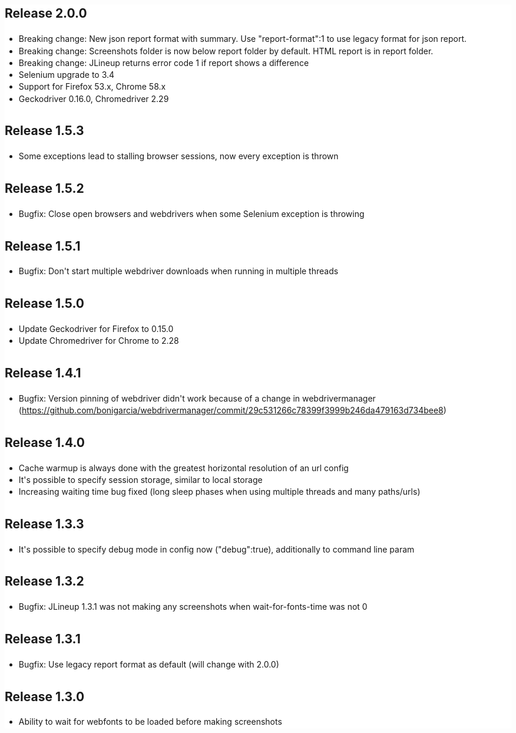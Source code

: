 ## Release 2.0.0
* Breaking change: New json report format with summary. Use "report-format":1 to use legacy format for json report.
* Breaking change: Screenshots folder is now below report folder by default. HTML report is in report folder.
* Breaking change: JLineup returns error code 1 if report shows a difference
* Selenium upgrade to 3.4
* Support for Firefox 53.x, Chrome 58.x
* Geckodriver 0.16.0, Chromedriver 2.29

## Release 1.5.3
* Some exceptions lead to stalling browser sessions, now every exception is thrown

## Release 1.5.2
* Bugfix: Close open browsers and webdrivers when some Selenium exception is throwing

## Release 1.5.1
* Bugfix: Don't start multiple webdriver downloads when running in multiple threads

## Release 1.5.0
* Update Geckodriver for Firefox to 0.15.0
* Update Chromedriver for Chrome to 2.28

## Release 1.4.1
* Bugfix: Version pinning of webdriver didn't work because of a change in webdrivermanager
  (https://github.com/bonigarcia/webdrivermanager/commit/29c531266c78399f3999b246da479163d734bee8)

## Release 1.4.0
* Cache warmup is always done with the greatest horizontal resolution of an url config
* It's possible to specify session storage, similar to local storage
* Increasing waiting time bug fixed (long sleep phases when using multiple threads and many paths/urls)

## Release 1.3.3
* It's possible to specify debug mode in config now ("debug":true), additionally to command line param

## Release 1.3.2
* Bugfix: JLineup 1.3.1 was not making any screenshots when wait-for-fonts-time was not 0

## Release 1.3.1
* Bugfix: Use legacy report format as default (will change with 2.0.0)

## Release 1.3.0
* Ability to wait for webfonts to be loaded before making screenshots
